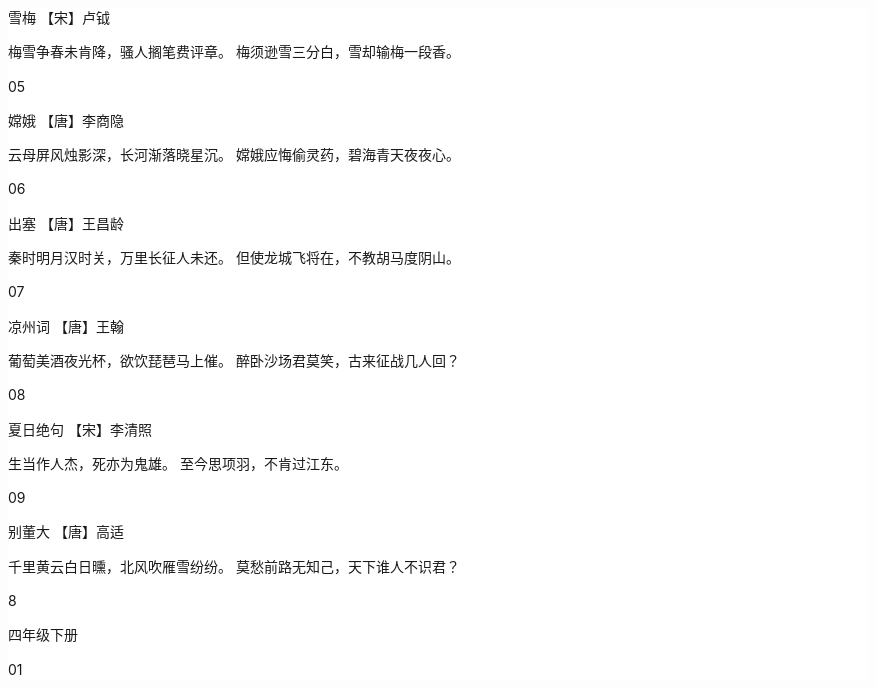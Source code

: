 
雪梅
【宋】卢钺

梅雪争春未肯降，骚人搁笔费评章。
梅须逊雪三分白，雪却输梅一段香。


05


嫦娥
【唐】李商隐

云母屏风烛影深，长河渐落晓星沉。
嫦娥应悔偷灵药，碧海青天夜夜心。


06


出塞
【唐】王昌龄

秦时明月汉时关，万里长征人未还。
但使龙城飞将在，不教胡马度阴山。


07


凉州词
【唐】王翰

葡萄美酒夜光杯，欲饮琵琶马上催。
醉卧沙场君莫笑，古来征战几人回？


08


夏日绝句
【宋】李清照

生当作人杰，死亦为鬼雄。
至今思项羽，不肯过江东。


09


别董大
【唐】高适

千里黄云白日曛，北风吹雁雪纷纷。
莫愁前路无知己，天下谁人不识君？


8

四年级下册



01
